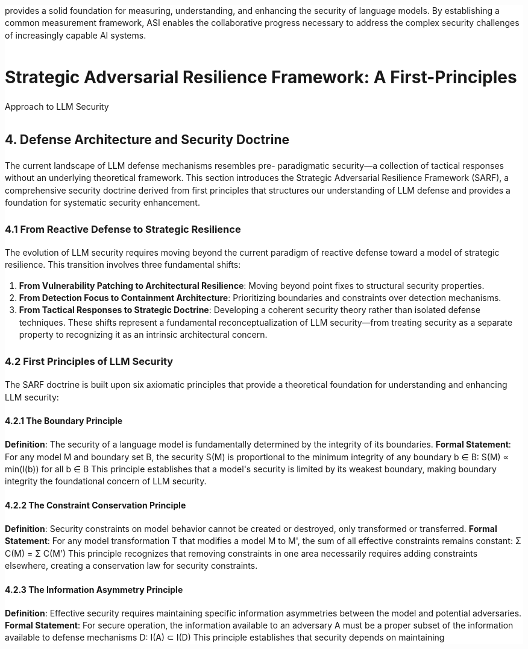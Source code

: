 provides a solid foundation for measuring, understanding, and
enhancing the security of language models. By establishing a common
measurement framework, ASI enables the collaborative progress
necessary to address the complex security challenges of increasingly
capable AI systems.
# Strategic Adversarial Resilience Framework: A First-Principles
Approach to LLM Security
## 4. Defense Architecture and Security Doctrine
The current landscape of LLM defense mechanisms resembles pre-
paradigmatic security—a collection of tactical responses without an
underlying theoretical framework. This section introduces the
Strategic Adversarial Resilience Framework (SARF), a comprehensive
security doctrine derived from first principles that structures our
understanding of LLM defense and provides a foundation for systematic
security enhancement.
### 4.1 From Reactive Defense to Strategic Resilience
The evolution of LLM security requires moving beyond the current
paradigm of reactive defense toward a model of strategic resilience.
This transition involves three fundamental shifts:
1. **From Vulnerability Patching to Architectural Resilience**: Moving
beyond point fixes to structural security properties.
2. **From Detection Focus to Containment Architecture**: Prioritizing
boundaries and constraints over detection mechanisms.
3. **From Tactical Responses to Strategic Doctrine**: Developing a
coherent security theory rather than isolated defense techniques.
These shifts represent a fundamental reconceptualization of LLM
security—from treating security as a separate property to recognizing
it as an intrinsic architectural concern.
### 4.2 First Principles of LLM Security
The SARF doctrine is built upon six axiomatic principles that provide
a theoretical foundation for understanding and enhancing LLM security:
#### 4.2.1 The Boundary Principle
**Definition**: The security of a language model is fundamentally
determined by the integrity of its boundaries.
**Formal Statement**: For any model M and boundary set B, the security
S(M) is proportional to the minimum integrity of any boundary b ∈ B:
S(M) ∝ min(I(b)) for all b ∈ B
This principle establishes that a model's security is limited by its
weakest boundary, making boundary integrity the foundational concern
of LLM security.
#### 4.2.2 The Constraint Conservation Principle
**Definition**: Security constraints on model behavior cannot be
created or destroyed, only transformed or transferred.
**Formal Statement**: For any model transformation T that modifies a
model M to M', the sum of all effective constraints remains constant:
Σ C(M) = Σ C(M')
This principle recognizes that removing constraints in one area
necessarily requires adding constraints elsewhere, creating a
conservation law for security constraints.
#### 4.2.3 The Information Asymmetry Principle
**Definition**: Effective security requires maintaining specific
information asymmetries between the model and potential adversaries.
**Formal Statement**: For secure operation, the information available
to an adversary A must be a proper subset of the information available
to defense mechanisms D:
I(A) ⊂ I(D)
This principle establishes that security depends on maintaining
